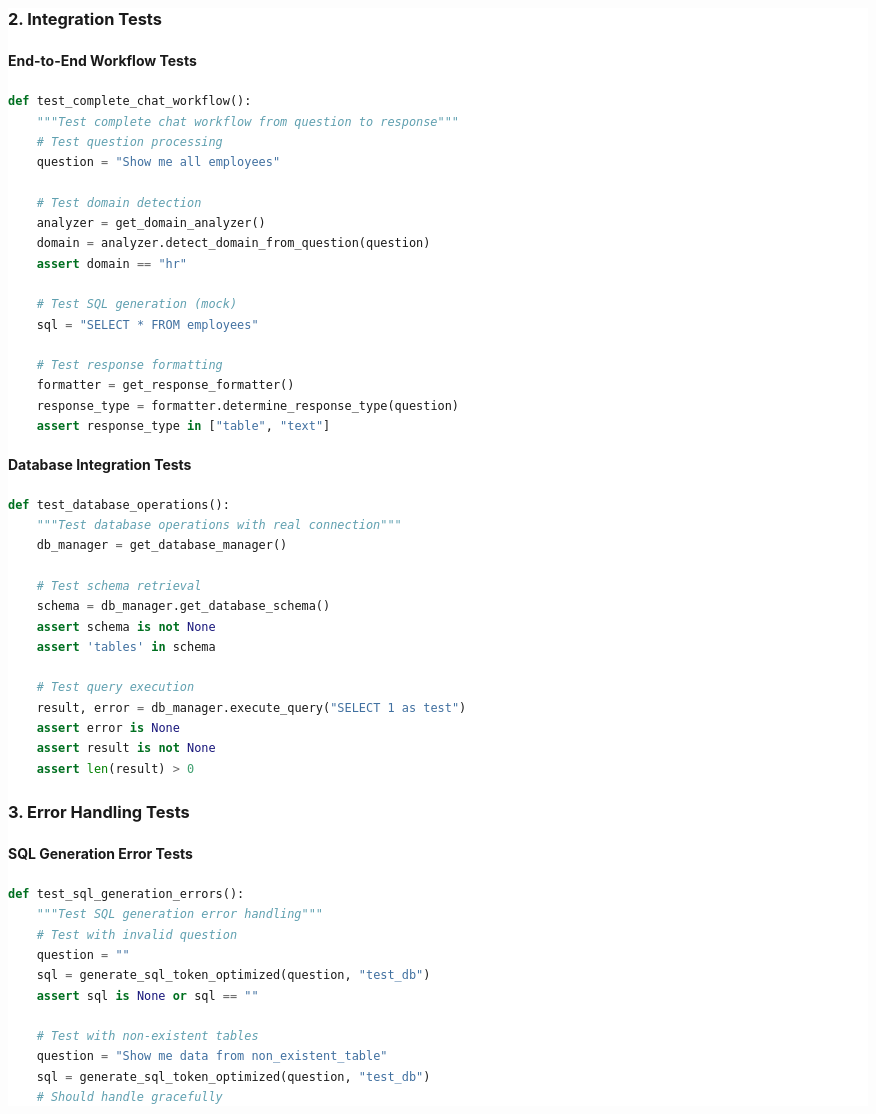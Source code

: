 ### 2. Integration Tests

#### End-to-End Workflow Tests
```python
def test_complete_chat_workflow():
    """Test complete chat workflow from question to response"""
    # Test question processing
    question = "Show me all employees"
    
    # Test domain detection
    analyzer = get_domain_analyzer()
    domain = analyzer.detect_domain_from_question(question)
    assert domain == "hr"
    
    # Test SQL generation (mock)
    sql = "SELECT * FROM employees"
    
    # Test response formatting
    formatter = get_response_formatter()
    response_type = formatter.determine_response_type(question)
    assert response_type in ["table", "text"]
```

#### Database Integration Tests
```python
def test_database_operations():
    """Test database operations with real connection"""
    db_manager = get_database_manager()
    
    # Test schema retrieval
    schema = db_manager.get_database_schema()
    assert schema is not None
    assert 'tables' in schema
    
    # Test query execution
    result, error = db_manager.execute_query("SELECT 1 as test")
    assert error is None
    assert result is not None
    assert len(result) > 0
```

### 3. Error Handling Tests

#### SQL Generation Error Tests
```python
def test_sql_generation_errors():
    """Test SQL generation error handling"""
    # Test with invalid question
    question = ""
    sql = generate_sql_token_optimized(question, "test_db")
    assert sql is None or sql == ""
    
    # Test with non-existent tables
    question = "Show me data from non_existent_table"
    sql = generate_sql_token_optimized(question, "test_db")
    # Should handle gracefully
```
